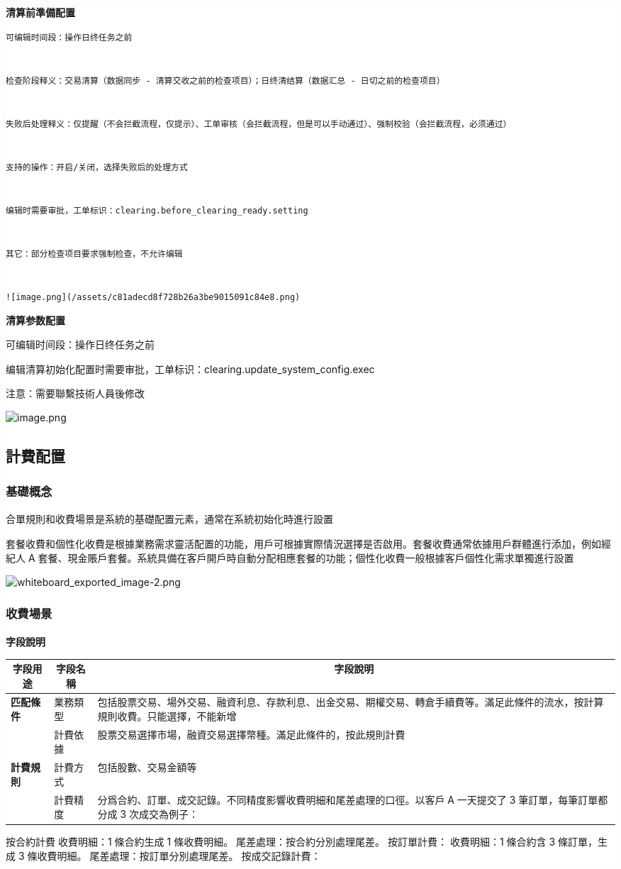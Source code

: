 
**清算前準備配置**


    可编辑时间段：操作日终任务之前


    检查阶段释义：交易清算（数据同步 - 清算交收之前的检查项目）；日终清结算（数据汇总 - 日切之前的检查项目）


    失败后处理释义：仅提醒（不会拦截流程，仅提示）、工单审核（会拦截流程，但是可以手动通过）、强制校验（会拦截流程，必须通过）


    支持的操作：开启/关闭，选择失败后的处理方式


    编辑时需要审批，工单标识：clearing.before_clearing_ready.setting       


    其它：部分检查项目要求强制检查，不允许编辑


    ![image.png](/assets/c81adecd8f728b26a3be9015091c84e8.png)


**清算参数配置**


可编辑时间段：操作日终任务之前


编辑清算初始化配置时需要审批，工单标识：clearing.update_system_config.exec


注意：需要聯繫技術人員後修改


![image.png](/assets/2944b36b054b38df8806e0476ee42d69.png)


## 計費配置


### 基礎概念


合單規則和收費場景是系統的基礎配置元素，通常在系統初始化時進行設置


套餐收費和個性化收費是根據業務需求靈活配置的功能，用戶可根據實際情況選擇是否啟用。套餐收費通常依據用戶群體進行添加，例如經紀人 A 套餐、現金賬戶套餐。系統具備在客戶開戶時自動分配相應套餐的功能；個性化收費一般根據客戶個性化需求單獨進行設置


![whiteboard_exported_image-2.png](/assets/36da7d28d5e0ed0306fd7eb1ab716bd5.png)


### 收費場景


**字段說明**


| **字段用途** | **字段名稱** | **字段說明**                                                                                                                                                                                                                |
| -------- | -------- | ----------------------------------------------------------------------------------------------------------------------------------------------------------------------------------------------------------------------- |
| **匹配條件** | 業務類型     | 包括股票交易、場外交易、融資利息、存款利息、出金交易、期權交易、轉倉手續費等。滿足此條件的流水，按計算規則收費。只能選擇，不能新增                                                                                                                                                       |
|          | 計費依據     | 股票交易選擇市場，融資交易選擇幣種。滿足此條件的，按此規則計費                                                                                                                                                                                         |
| **計費規則** | 計費方式     | 包括股數、交易金額等                                                                                                                                                                                                              |
|          | 計費精度     | 分爲合約、訂單、成交記錄。不同精度影響收費明細和尾差處理的口徑。以客戶 A 一天提交了 3 筆訂單，每筆訂單都分成 3 次成交為例子：
按合約計費
收費明細：1 條合約生成 1 條收費明細。
尾差處理：按合約分別處理尾差。
按訂單計費：
收費明細：1 條合約含 3 條訂單，生成 3 條收費明細。
尾差處理：按訂單分別處理尾差。
按成交記錄計費：